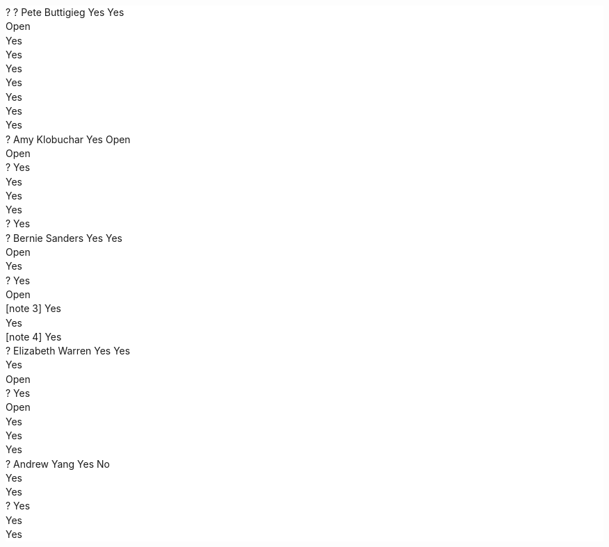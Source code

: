 <td>?</td>
<td>?
</td></tr><tr><th>Pete Buttigieg
</th>
<td bgcolor="#9F9">Yes</td>
<td bgcolor="#9F9">Yes<br></td>
<td bgcolor="#FFB">Open <br></td>
<td bgcolor="#9F9">Yes<br></td>
<td bgcolor="#9F9">Yes<br></td>
<td bgcolor="#9F9">Yes<br></td>
<td bgcolor="#9F9">Yes<br></td>
<td bgcolor="#9F9">Yes<br></td>
<td bgcolor="#9F9">Yes<br></td>
<td bgcolor="#9F9">Yes<br></td>
<td>?
</td></tr><tr><th>Amy Klobuchar
</th>
<td bgcolor="#9F9">Yes</td>
<td bgcolor="#FFB">Open <br></td>
<td bgcolor="#FFB">Open <br></td>
<td>?</td>
<td bgcolor="#9F9">Yes<br></td>
<td bgcolor="#9F9">Yes<br></td>
<td bgcolor="#9F9">Yes<br></td>
<td bgcolor="#9F9">Yes<br></td>
<td>?</td>
<td bgcolor="#9F9">Yes<br></td>
<td>?
</td></tr><tr><th>Bernie Sanders
</th>
<td bgcolor="#9F9">Yes</td>
<td bgcolor="#9F9">Yes<br></td>
<td bgcolor="#FFB">Open<br></td>
<td bgcolor="#9F9">Yes<br></td>
<td>?</td>
<td bgcolor="#9F9">Yes<br></td>
<td bgcolor="#FFB">Open<br>[note 3]</td>
<td bgcolor="#9F9">Yes<br></td>
<td bgcolor="#9F9">Yes<br>[note 4]</td>
<td bgcolor="#9F9">Yes<br></td>
<td>?
</td></tr><tr><th>Elizabeth Warren
</th>
<td bgcolor="#9F9">Yes</td>
<td bgcolor="#9F9">Yes<br></td>
<td bgcolor="#9F9">Yes<br></td>
<td bgcolor="#FFB">Open <br></td>
<td>?</td>
<td bgcolor="#9F9">Yes<br></td>
<td bgcolor="#FFB">Open <br></td>
<td bgcolor="#9F9">Yes<br></td>
<td bgcolor="#9F9">Yes<br></td>
<td bgcolor="#9F9">Yes<br></td>
<td>?
</td></tr><tr><th>Andrew Yang
</th>
<td bgcolor="#9F9">Yes</td>
<td bgcolor="#F99">No<br></td>
<td bgcolor="#9F9">Yes<br></td>
<td bgcolor="#9F9">Yes<br></td>
<td>?</td>
<td bgcolor="#9F9">Yes<br></td>
<td bgcolor="#9F9">Yes<br></td>
<td bgcolor="#9F9">Yes<br></td>